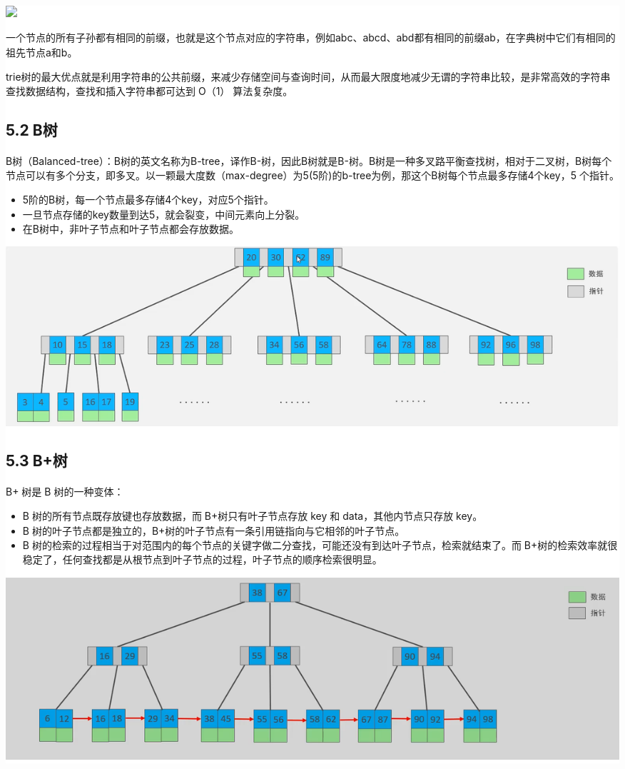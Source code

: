 ![](D:\Java\笔记\图片\6-04【数据结构和算法-数据结构】\3-5字典树.png)

一个节点的所有子孙都有相同的前缀，也就是这个节点对应的字符串，例如abc、abcd、abd都有相同的前缀ab，在字典树中它们有相同的祖先节点a和b。

trie树的最大优点就是利用字符串的公共前缀，来减少存储空间与查询时间，从而最大限度地减少无谓的字符串比较，是非常高效的字符串查找数据结构，查找和插入字符串都可达到 O（1） 算法复杂度。

## 5.2 B树

B树（Balanced-tree）：B树的英文名称为B-tree，译作B-树，因此B树就是B-树。B树是一种多叉路平衡查找树，相对于二叉树，B树每个节点可以有多个分支，即多叉。以一颗最大度数（max-degree）为5(5阶)的b-tree为例，那这个B树每个节点最多存储4个key，5 个指针。

- 5阶的B树，每一个节点最多存储4个key，对应5个指针。
- 一旦节点存储的key数量到达5，就会裂变，中间元素向上分裂。 
- 在B树中，非叶子节点和叶子节点都会存放数据。

![](..\图片\6-04【数据结构和算法-数据结构】\12-3.png)

## 5.3 B+树

B+ 树是 B 树的一种变体：

* B 树的所有节点既存放键也存放数据，而 B+树只有叶子节点存放 key 和 data，其他内节点只存放 key。
* B 树的叶子节点都是独立的，B+树的叶子节点有一条引用链指向与它相邻的叶子节点。
* B 树的检索的过程相当于对范围内的每个节点的关键字做二分查找，可能还没有到达叶子节点，检索就结束了。而 B+树的检索效率就很稳定了，任何查找都是从根节点到叶子节点的过程，叶子节点的顺序检索很明显。

![](..\图片\6-04【数据结构和算法-数据结构】\12-4.png)

